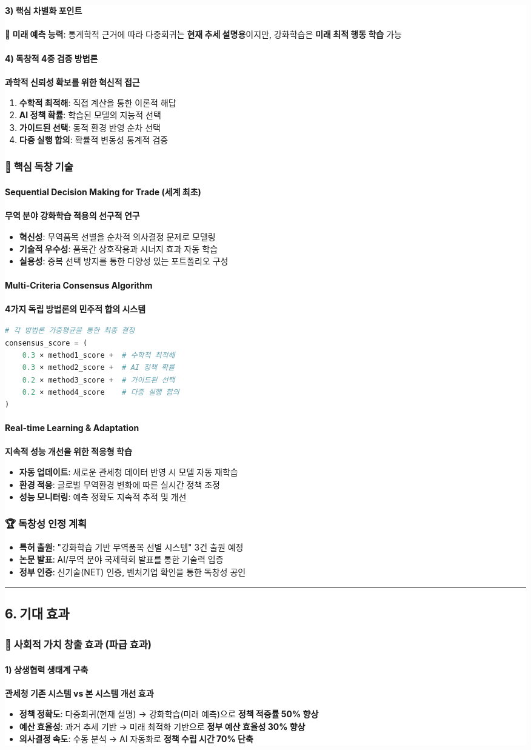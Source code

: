 #### **3) 핵심 차별화 포인트**
**🎯 미래 예측 능력**: 통계학적 근거에 따라 다중회귀는 **현재 추세 설명용**이지만, 강화학습은 **미래 최적 행동 학습** 가능

#### **4) 독창적 4중 검증 방법론**
**과학적 신뢰성 확보를 위한 혁신적 접근**
1. **수학적 최적해**: 직접 계산을 통한 이론적 해답
2. **AI 정책 확률**: 학습된 모델의 지능적 선택
3. **가이드된 선택**: 동적 환경 반영 순차 선택
4. **다중 실행 합의**: 확률적 변동성 통계적 검증

### 🎯 **핵심 독창 기술**

#### **Sequential Decision Making for Trade (세계 최초)**
**무역 분야 강화학습 적용의 선구적 연구**
- **혁신성**: 무역품목 선별을 순차적 의사결정 문제로 모델링
- **기술적 우수성**: 품목간 상호작용과 시너지 효과 자동 학습
- **실용성**: 중복 선택 방지를 통한 다양성 있는 포트폴리오 구성

#### **Multi-Criteria Consensus Algorithm**
**4가지 독립 방법론의 민주적 합의 시스템**
```python
# 각 방법론 가중평균을 통한 최종 결정
consensus_score = (
    0.3 × method1_score +  # 수학적 최적해
    0.3 × method2_score +  # AI 정책 확률  
    0.2 × method3_score +  # 가이드된 선택
    0.2 × method4_score    # 다중 실행 합의
)
```

#### **Real-time Learning & Adaptation**
**지속적 성능 개선을 위한 적응형 학습**
- **자동 업데이트**: 새로운 관세청 데이터 반영 시 모델 자동 재학습
- **환경 적응**: 글로벌 무역환경 변화에 따른 실시간 정책 조정
- **성능 모니터링**: 예측 정확도 지속적 추적 및 개선

### 🏆 **독창성 인정 계획**
- **특허 출원**: "강화학습 기반 무역품목 선별 시스템" 3건 출원 예정
- **논문 발표**: AI/무역 분야 국제학회 발표를 통한 기술력 입증
- **정부 인증**: 신기술(NET) 인증, 벤처기업 확인을 통한 독창성 공인

---

## 6. 기대 효과

### 🌟 **사회적 가치 창출 효과 (파급 효과)**

#### **1) 상생협력 생태계 구축**

**관세청 기존 시스템 vs 본 시스템 개선 효과**
- **정책 정확도**: 다중회귀(현재 설명) → 강화학습(미래 예측)으로 **정책 적중률 50% 향상**
- **예산 효율성**: 과거 추세 기반 → 미래 최적화 기반으로 **정부 예산 효율성 30% 향상**
- **의사결정 속도**: 수동 분석 → AI 자동화로 **정책 수립 시간 70% 단축**
